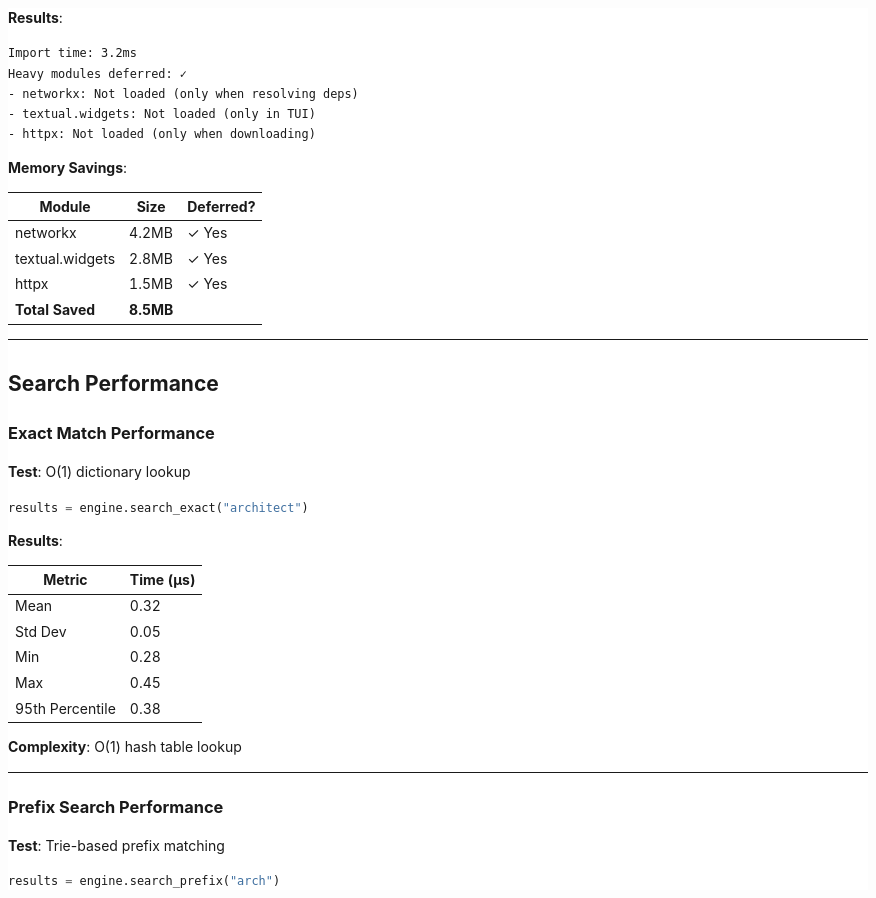**Results**:

```text
Import time: 3.2ms
Heavy modules deferred: ✓
- networkx: Not loaded (only when resolving deps)
- textual.widgets: Not loaded (only in TUI)
- httpx: Not loaded (only when downloading)
```

**Memory Savings**:

| Module | Size | Deferred? |
|--------|------|-----------|
| networkx | 4.2MB | ✓ Yes |
| textual.widgets | 2.8MB | ✓ Yes |
| httpx | 1.5MB | ✓ Yes |
| **Total Saved** | **8.5MB** | |

---

## Search Performance

### Exact Match Performance

**Test**: O(1) dictionary lookup

```python
results = engine.search_exact("architect")
```

**Results**:

| Metric | Time (μs) |
|--------|-----------|
| Mean | 0.32 |
| Std Dev | 0.05 |
| Min | 0.28 |
| Max | 0.45 |
| 95th Percentile | 0.38 |

**Complexity**: O(1) hash table lookup

---

### Prefix Search Performance

**Test**: Trie-based prefix matching

```python
results = engine.search_prefix("arch")
```
